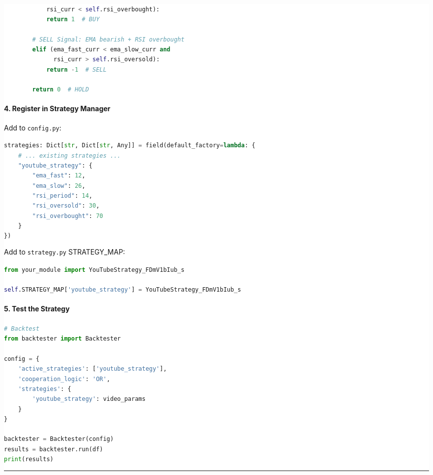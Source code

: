 ```python
            rsi_curr < self.rsi_overbought):
            return 1  # BUY
        
        # SELL Signal: EMA bearish + RSI overbought
        elif (ema_fast_curr < ema_slow_curr and 
              rsi_curr > self.rsi_oversold):
            return -1  # SELL
        
        return 0  # HOLD
```

#### 4. Register in Strategy Manager

Add to `config.py`:

```python
strategies: Dict[str, Dict[str, Any]] = field(default_factory=lambda: {
    # ... existing strategies ...
    "youtube_strategy": {
        "ema_fast": 12,
        "ema_slow": 26,
        "rsi_period": 14,
        "rsi_oversold": 30,
        "rsi_overbought": 70
    }
})
```

Add to `strategy.py` STRATEGY_MAP:

```python
from your_module import YouTubeStrategy_FDmV1bIub_s

self.STRATEGY_MAP['youtube_strategy'] = YouTubeStrategy_FDmV1bIub_s
```

#### 5. Test the Strategy

```python
# Backtest
from backtester import Backtester

config = {
    'active_strategies': ['youtube_strategy'],
    'cooperation_logic': 'OR',
    'strategies': {
        'youtube_strategy': video_params
    }
}

backtester = Backtester(config)
results = backtester.run(df)
print(results)
```

---